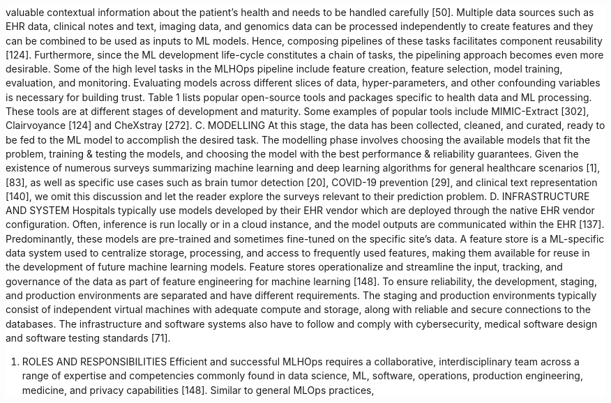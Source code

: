 valuable contextual information about the patient’s
health and needs to be handled carefully [50].
Multiple data sources such as EHR data, clinical notes
and text, imaging data, and genomics data can be processed
independently to create features and they can be combined
to be used as inputs to ML models. Hence, composing
pipelines of these tasks facilitates component reusability
[124]. Furthermore, since the ML development life-cycle
constitutes a chain of tasks, the pipelining approach becomes
even more desirable. Some of the high level tasks in the
MLHOps pipeline include feature creation, feature selection,
model training, evaluation, and monitoring. Evaluating
models across different slices of data, hyper-parameters,
and other confounding variables is necessary for building
trust.
Table 1 lists popular open-source tools and packages
specific to health data and ML processing. These tools
are at different stages of development and maturity. Some
examples of popular tools include MIMIC-Extract [302],
Clairvoyance [124] and CheXstray [272].
C. MODELLING
At this stage, the data has been collected, cleaned, and
curated, ready to be fed to the ML model to accomplish
the desired task. The modelling phase involves choosing
the available models that fit the problem, training &
testing the models, and choosing the model with the best
performance & reliability guarantees. Given the existence
of numerous surveys summarizing machine learning and
deep learning algorithms for general healthcare scenarios [1],
[83], as well as specific use cases such as brain tumor
detection [20], COVID-19 prevention [29], and clinical
text representation [140], we omit this discussion and let
the reader explore the surveys relevant to their prediction
problem.
D. INFRASTRUCTURE AND SYSTEM
Hospitals typically use models developed by their EHR
vendor which are deployed through the native EHR vendor
configuration. Often, inference is run locally or in a
cloud instance, and the model outputs are communicated
within the EHR [137]. Predominantly, these models are
pre-trained and sometimes fine-tuned on the specific site’s
data.
A feature store is a ML-specific data system used to
centralize storage, processing, and access to frequently used
features, making them available for reuse in the development
of future machine learning models. Feature stores operationalize and streamline the input, tracking, and governance
of the data as part of feature engineering for machine
learning [148].
To ensure reliability, the development, staging, and
production environments are separated and have different
requirements. The staging and production environments
typically consist of independent virtual machines with
adequate compute and storage, along with reliable and secure
connections to the databases.
The infrastructure and software systems also have to follow
and comply with cybersecurity, medical software design and
software testing standards [71].
1) ROLES AND RESPONSIBILITIES
Efficient and successful MLHOps requires a collaborative,
interdisciplinary team across a range of expertise and competencies commonly found in data science, ML, software,
operations, production engineering, medicine, and privacy
capabilities [148]. Similar to general MLOps practices,